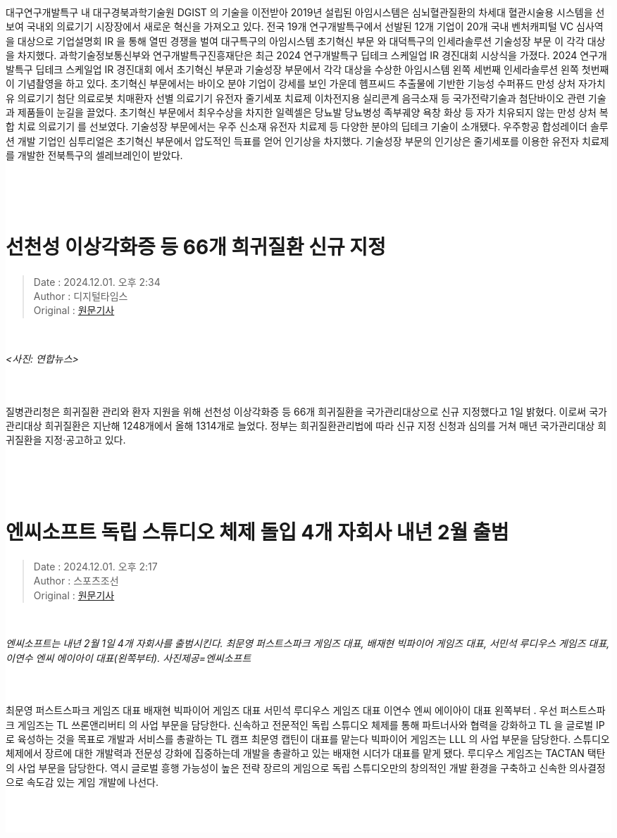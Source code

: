 대구연구개발특구 내 대구경북과학기술원 DGIST 의 기술을 이전받아 2019년 설립된 아임시스템은 심뇌혈관질환의 차세대 혈관시술용 시스템을 선보여 국내외 의료기기 시장장에서 새로운 혁신을 가져오고 있다.
전국 19개 연구개발특구에서 선발된 12개 기업이 20개 국내 벤처캐피털 VC 심사역을 대상으로 기업설명회 IR 을 통해 열띤 경쟁을 벌여 대구특구의 아임시스템 초기혁신 부문 와 대덕특구의 인세라솔루션 기술성장 부문 이 각각 대상을 차지했다.
과학기술정보통신부와 연구개발특구진흥재단은 최근 2024 연구개발특구 딥테크 스케일업 IR 경진대회 시상식을 가졌다.
2024 연구개발특구 딥테크 스케일업 IR 경진대회 에서 초기혁신 부문과 기술성장 부문에서 각각 대상을 수상한 아임시스템 왼쪽 세번째 인세라솔루션 왼쪽 첫번째 이 기념촬영을 하고 있다.
초기혁신 부문에서는 바이오 분야 기업이 강세를 보인 가운데 헴프씨드 추출물에 기반한 기능성 수퍼퓨드 만성 상처 자가치유 의료기기 첨단 의료로봇 치매환자 선별 의료기기 유전자 줄기세포 치료제 이차전지용 실리콘계 음극소재 등 국가전략기술과 첨단바이오 관련 기술과 제품들이 눈길을 끌었다.
초기혁신 부문에서 최우수상을 차지한 일렉셀은 당뇨발 당뇨병성 족부궤양 욕창 화상 등 자가 치유되지 않는 만성 상처 복합 치료 의료기기 를 선보였다.
기술성장 부문에서는 우주 신소재 유전자 치료제 등 다양한 분야의 딥테크 기술이 소개됐다.
우주항공 합성레이더 솔루션 개발 기업인 심투리얼은 초기혁신 부문에서 압도적인 득표를 얻어 인기상을 차지했다.
기술성장 부문의 인기상은 줄기세포를 이용한 유전자 치료제를 개발한 전북특구의 셀레브레인이 받았다.  
<br/><br/><br/>  

  
# 선천성 이상각화증 등 66개 희귀질환 신규 지정  
  
> Date : 2024.12.01. 오후 2:34  
> Author : 디지털타임스  
> Original : [원문기사](https://n.news.naver.com/mnews/article/029/0002919349?sid=105)  
<br/>  
  
<img alt="&amp;lt;사진: 연합뉴스&amp;gt;    " class="_LAZY_LOADING _LAZY_LOADING_INIT_HIDE" src="https://imgnews.pstatic.net/image/029/2024/12/01/0002919349_001_20241201143417471.jpg?type=w860" id="img1" style="display: none;"></img><em class="img_desc">&lt;사진: 연합뉴스&gt;    </em>  
<br/><br/>  
  
질병관리청은 희귀질환 관리와 환자 지원을 위해 선천성 이상각화증 등 66개 희귀질환을 국가관리대상으로 신규 지정했다고 1일 밝혔다.
이로써 국가관리대상 희귀질환은 지난해 1248개에서 올해 1314개로 늘었다.
정부는 희귀질환관리법에 따라 신규 지정 신청과 심의를 거쳐 매년 국가관리대상 희귀질환을 지정·공고하고 있다.  
<br/><br/><br/>  

  
# 엔씨소프트 독립 스튜디오 체제 돌입 4개 자회사 내년 2월 출범  
  
> Date : 2024.12.01. 오후 2:17  
> Author : 스포츠조선  
> Original : [원문기사](https://n.news.naver.com/mnews/article/076/0004222013?sid=105)  
<br/>  
  
<img alt="엔씨소프트는 내년 2월 1일 4개 자회사를 출범시킨다. 최문영 퍼스트스파크 게임즈 대표, 배재현 빅파이어 게임즈 대표, 서민석 루디우스 게임즈 대표, 이연수 엔씨 에이아이 대표(왼쪽부터). 사진제공=엔씨소프트" class="_LAZY_LOADING _LAZY_LOADING_INIT_HIDE" src="https://imgnews.pstatic.net/image/076/2024/12/01/2024120101000044600003912_20241201141715009.jpg?type=w860" id="img1" style="display: none;"></img><em class="img_desc">엔씨소프트는 내년 2월 1일 4개 자회사를 출범시킨다. 최문영 퍼스트스파크 게임즈 대표, 배재현 빅파이어 게임즈 대표, 서민석 루디우스 게임즈 대표, 이연수 엔씨 에이아이 대표(왼쪽부터). 사진제공=엔씨소프트</em>  
<br/><br/>  
  
최문영 퍼스트스파크 게임즈 대표 배재현 빅파이어 게임즈 대표 서민석 루디우스 게임즈 대표 이연수 엔씨 에이아이 대표 왼쪽부터 .
우선 퍼스트스파크 게임즈는 TL 쓰론앤리버티 의 사업 부문을 담당한다.
신속하고 전문적인 독립 스튜디오 체제를 통해 파트너사와 협력을 강화하고 TL 을 글로벌 IP로 육성하는 것을 목표로 개발과 서비스를 총괄하는 TL 캠프 최문영 캡틴이 대표를 맡는다 빅파이어 게임즈는 LLL 의 사업 부문을 담당한다.
스튜디오 체제에서 장르에 대한 개발력과 전문성 강화에 집중하는데 개발을 총괄하고 있는 배재현 시더가 대표를 맡게 됐다.
루디우스 게임즈는 TACTAN 택탄 의 사업 부문을 담당한다.
역시 글로벌 흥행 가능성이 높은 전략 장르의 게임으로 독립 스튜디오만의 창의적인 개발 환경을 구축하고 신속한 의사결정으로 속도감 있는 게임 개발에 나선다.  
<br/><br/><br/>  

  